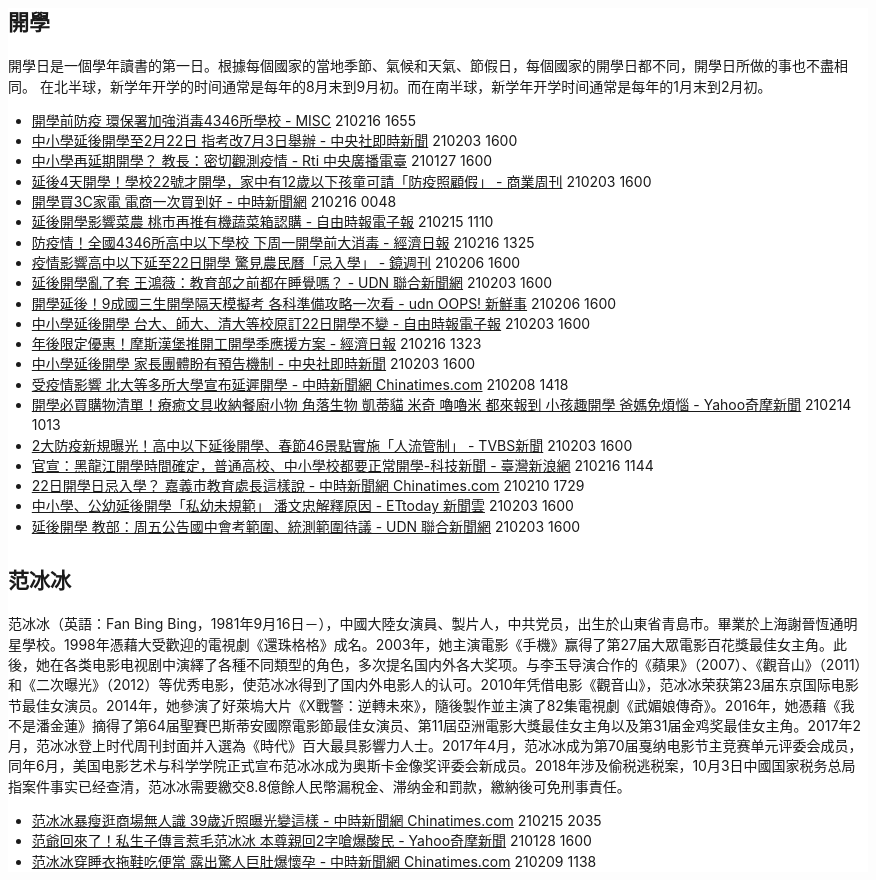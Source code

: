 ## 開學

開學日是一個學年讀書的第一日。根據每個國家的當地季節、氣候和天氣、節假日，每個國家的開學日都不同，開學日所做的事也不盡相同。
在北半球，新学年开学的时间通常是每年的8月末到9月初。而在南半球，新学年开学时间通常是每年的1月末到2月初。
- [開學前防疫 環保署加強消毒4346所學校 - MISC](https://udn.com/news/story/6885/5253533 "開學前防疫 環保署加強消毒4346所學校 - MISC") 210216 1655
- [中小學延後開學至2月22日 指考改7月3日舉辦 - 中央社即時新聞](https://www.cna.com.tw/news/firstnews/202102035005.aspx "中小學延後開學至2月22日 指考改7月3日舉辦 - 中央社即時新聞") 210203 1600
- [中小學再延期開學？ 教長：密切觀測疫情 - Rti 中央廣播電臺](https://www.rti.org.tw/news/view/id/2090278 "中小學再延期開學？ 教長：密切觀測疫情 - Rti 中央廣播電臺") 210127 1600
- [延後4天開學！學校22號才開學，家中有12歲以下孩童可請「防疫照顧假」 - 商業周刊](https://www.businessweekly.com.tw/focus/blog/3005450 "延後4天開學！學校22號才開學，家中有12歲以下孩童可請「防疫照顧假」 - 商業周刊") 210203 1600
- [開學買3C家電 電商一次買到好 - 中時新聞網](https://www.chinatimes.com/newspapers/20210216000458-260113 "開學買3C家電 電商一次買到好 - 中時新聞網") 210216 0048
- [延後開學影響菜農 桃市再推有機蔬菜箱認購 - 自由時報電子報](https://news.ltn.com.tw/news/life/breakingnews/3439991 "延後開學影響菜農 桃市再推有機蔬菜箱認購 - 自由時報電子報") 210215 1110
- [防疫情！全國4346所高中以下學校 下周一開學前大消毒 - 經濟日報](https://money.udn.com/money/story/5658/5252850?from=edn_breaknewstab_index "防疫情！全國4346所高中以下學校 下周一開學前大消毒 - 經濟日報") 210216 1325
- [疫情影響高中以下延至22日開學 驚見農民曆「忌入學」 - 鏡週刊](https://www.mirrormedia.mg/story/20210207edi005/ "疫情影響高中以下延至22日開學 驚見農民曆「忌入學」 - 鏡週刊") 210206 1600
- [延後開學亂了套 王鴻薇：教育部之前都在睡覺嗎？ - UDN 聯合新聞網](https://udn.com/news/story/121981/5228907 "延後開學亂了套 王鴻薇：教育部之前都在睡覺嗎？ - UDN 聯合新聞網") 210203 1600
- [開學延後！9成國三生開學隔天模擬考 各科準備攻略一次看 - udn OOPS! 新鮮事](https://udn.com/news/story/121981/5236438 "開學延後！9成國三生開學隔天模擬考 各科準備攻略一次看 - udn OOPS! 新鮮事") 210206 1600
- [中小學延後開學 台大、師大、清大等校原訂22日開學不變 - 自由時報電子報](https://news.ltn.com.tw/news/life/breakingnews/3431071 "中小學延後開學 台大、師大、清大等校原訂22日開學不變 - 自由時報電子報") 210203 1600
- [年後限定優惠！摩斯漢堡推開工開學季應援方案 - 經濟日報](https://money.udn.com/money/story/5612/5253026 "年後限定優惠！摩斯漢堡推開工開學季應援方案 - 經濟日報") 210216 1323
- [中小學延後開學 家長團體盼有預告機制 - 中央社即時新聞](https://www.cna.com.tw/news/ahel/202102030379.aspx "中小學延後開學 家長團體盼有預告機制 - 中央社即時新聞") 210203 1600
- [受疫情影響 北大等多所大學宣布延遲開學 - 中時新聞網 Chinatimes.com](https://www.chinatimes.com/realtimenews/20210208003250-260409 "受疫情影響 北大等多所大學宣布延遲開學 - 中時新聞網 Chinatimes.com") 210208 1418
- [開學必買購物清單！療癒文具收納餐廚小物 角落生物 凱蒂貓 米奇 嚕嚕米 都來報到 小孩趣開學 爸媽免煩惱 - Yahoo奇摩新聞](https://tw.news.yahoo.com/%E9%96%8B%E5%AD%B8%E7%99%82%E7%99%92%E5%B0%8F%E7%89%A9-020055952.html "開學必買購物清單！療癒文具收納餐廚小物 角落生物 凱蒂貓 米奇 嚕嚕米 都來報到 小孩趣開學 爸媽免煩惱 - Yahoo奇摩新聞") 210214 1013
- [2大防疫新規曝光！高中以下延後開學、春節46景點實施「人流管制」 - TVBS新聞](https://health.tvbs.com.tw/life/326996 "2大防疫新規曝光！高中以下延後開學、春節46景點實施「人流管制」 - TVBS新聞") 210203 1600
- [官宣：黑龍江開學時間確定，普通高校、中小學校都要正常開學-科技新聞 - 臺灣新浪網](https://news.sina.com.tw/article/20210216/37641242.html "官宣：黑龍江開學時間確定，普通高校、中小學校都要正常開學-科技新聞 - 臺灣新浪網") 210216 1144
- [22日開學日忌入學？ 嘉義市教育處長這樣說 - 中時新聞網 Chinatimes.com](https://www.chinatimes.com/realtimenews/20210210002584-260405 "22日開學日忌入學？ 嘉義市教育處長這樣說 - 中時新聞網 Chinatimes.com") 210210 1729
- [中小學、公幼延後開學「私幼未規範」 潘文忠解釋原因 - ETtoday 新聞雲](https://www.ettoday.net/news/20210203/1913598.htm "中小學、公幼延後開學「私幼未規範」 潘文忠解釋原因 - ETtoday 新聞雲") 210203 1600
- [延後開學 教部：周五公告國中會考範圍、統測範圍待議 - UDN 聯合新聞網](https://udn.com/news/story/121981/5228811 "延後開學 教部：周五公告國中會考範圍、統測範圍待議 - UDN 聯合新聞網") 210203 1600

## 范冰冰

范冰冰（英語：Fan Bing Bing，1981年9月16日－），中國大陸女演員、製片人，中共党员，出生於山東省青島市。畢業於上海謝晉恆通明星學校。1998年憑藉大受歡迎的電視劇《還珠格格》成名。2003年，她主演電影《手機》赢得了第27届大眾電影百花獎最佳女主角。此後，她在各类电影电视剧中演繹了各種不同類型的角色，多次提名国内外各大奖项。与李玉导演合作的《蘋果》（2007）、《觀音山》（2011）和《二次曝光》（2012）等优秀电影，使范冰冰得到了国内外电影人的认可。2010年凭借电影《觀音山》，范冰冰荣获第23届东京国际电影节最佳女演员。2014年，她參演了好萊塢大片《X戰警：逆轉未來》，隨後製作並主演了82集電視劇《武媚娘傳奇》。2016年，她憑藉《我不是潘金蓮》摘得了第64届聖賽巴斯蒂安國際電影節最佳女演员、第11屆亞洲電影大獎最佳女主角以及第31届金鸡奖最佳女主角。2017年2月，范冰冰登上时代周刊封面并入選為《時代》百大最具影響力人士。2017年4月，范冰冰成为第70届戛纳电影节主竞赛单元评委会成员，同年6月，美国电影艺术与科学学院正式宣布范冰冰成为奥斯卡金像奖评委会新成员。2018年涉及偷税逃税案，10月3日中國国家税务总局指案件事实已经查清，范冰冰需要繳交8.8億餘人民幣漏稅金、滞纳金和罰款，繳納後可免刑事責任。
- [范冰冰暴瘦逛商場無人識 39歲近照曝光變這樣 - 中時新聞網 Chinatimes.com](https://www.chinatimes.com/realtimenews/20210215002431-260404 "范冰冰暴瘦逛商場無人識 39歲近照曝光變這樣 - 中時新聞網 Chinatimes.com") 210215 2035
- [范爺回來了！私生子傳言惹毛范冰冰 本尊親回2字嗆爆酸民 - Yahoo奇摩新聞](https://tw.news.yahoo.com/%E8%8C%83%E7%88%BA%E5%9B%9E%E4%BE%86%E4%BA%86-%E7%A7%81%E7%94%9F%E5%AD%90%E5%82%B3%E8%A8%80%E6%83%B9%E6%AF%9B%E8%8C%83%E5%86%B0%E5%86%B0-%E6%9C%AC%E5%B0%8A%E8%A6%AA%E5%9B%9E2%E5%AD%97%E5%97%86%E7%88%86%E9%85%B8%E6%B0%91-203000494.html "范爺回來了！私生子傳言惹毛范冰冰 本尊親回2字嗆爆酸民 - Yahoo奇摩新聞") 210128 1600
- [范冰冰穿睡衣拖鞋吃便當 露出驚人巨肚爆懷孕 - 中時新聞網 Chinatimes.com](https://www.chinatimes.com/realtimenews/20210209001965-260404 "范冰冰穿睡衣拖鞋吃便當 露出驚人巨肚爆懷孕 - 中時新聞網 Chinatimes.com") 210209 1138